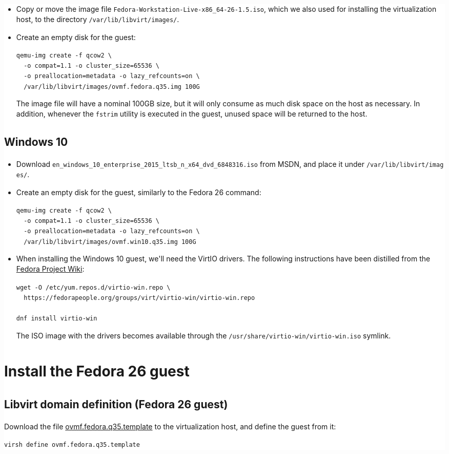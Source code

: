 * Copy or move the image file `Fedora-Workstation-Live-x86_64-26-1.5.iso`,
  which we also used for installing the virtualization host, to the directory
  `/var/lib/libvirt/images/`.

* Create an empty disk for the guest:

  ```
  qemu-img create -f qcow2 \
    -o compat=1.1 -o cluster_size=65536 \
    -o preallocation=metadata -o lazy_refcounts=on \
    /var/lib/libvirt/images/ovmf.fedora.q35.img 100G
  ```

  The image file will have a nominal 100GB size, but it will only consume as
  much disk space on the host as necessary. In addition, whenever the `fstrim`
  utility is executed in the guest, unused space will be returned to the host.

## Windows 10

* Download `en_windows_10_enterprise_2015_ltsb_n_x64_dvd_6848316.iso` from
  MSDN, and place it under `/var/lib/libvirt/images/`.

* Create an empty disk for the guest, similarly to the Fedora 26 command:

  ```
  qemu-img create -f qcow2 \
    -o compat=1.1 -o cluster_size=65536 \
    -o preallocation=metadata -o lazy_refcounts=on \
    /var/lib/libvirt/images/ovmf.win10.q35.img 100G
  ```

* When installing the Windows 10 guest, we'll need the VirtIO drivers. The
  following instructions have been distilled from the [Fedora Project
  Wiki](https://fedoraproject.org/wiki/Windows_Virtio_Drivers):

  ```
  wget -O /etc/yum.repos.d/virtio-win.repo \
    https://fedorapeople.org/groups/virt/virtio-win/virtio-win.repo

  dnf install virtio-win
  ```

  The ISO image with the drivers becomes available through the
  `/usr/share/virtio-win/virtio-win.iso` symlink.

# Install the Fedora 26 guest

## Libvirt domain definition (Fedora 26 guest)

Download the file
[ovmf.fedora.q35.template](libvirt-domain-templates/ovmf.fedora.q35.template)
to the virtualization host, and define the guest from it:

```
virsh define ovmf.fedora.q35.template
```
